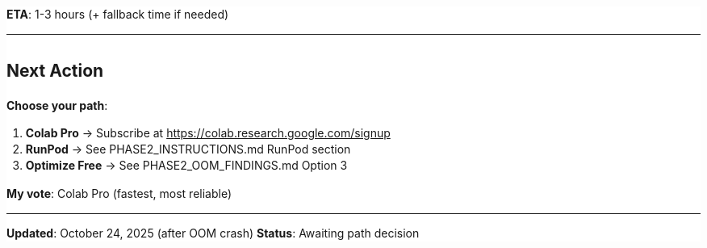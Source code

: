 **ETA**: 1-3 hours (+ fallback time if needed)

---

## Next Action

**Choose your path**:

1. **Colab Pro** → Subscribe at https://colab.research.google.com/signup
2. **RunPod** → See PHASE2_INSTRUCTIONS.md RunPod section
3. **Optimize Free** → See PHASE2_OOM_FINDINGS.md Option 3

**My vote**: Colab Pro (fastest, most reliable)

---

**Updated**: October 24, 2025 (after OOM crash)
**Status**: Awaiting path decision
